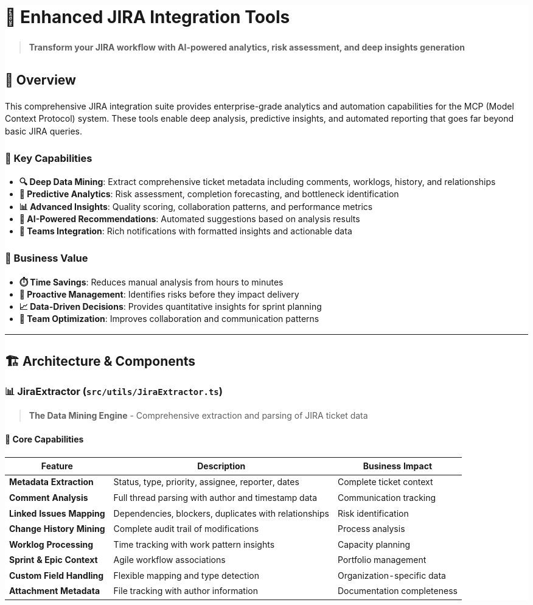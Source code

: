 # 🎯 **Enhanced JIRA Integration Tools**

> **Transform your JIRA workflow with AI-powered analytics, risk assessment, and deep insights generation**

## 🌟 **Overview**

This comprehensive JIRA integration suite provides enterprise-grade analytics and automation capabilities for the MCP (Model Context Protocol) system. These tools enable deep analysis, predictive insights, and automated reporting that goes far beyond basic JIRA queries.

### **🚀 Key Capabilities**
- **🔍 Deep Data Mining**: Extract comprehensive ticket metadata including comments, worklogs, history, and relationships
- **🎯 Predictive Analytics**: Risk assessment, completion forecasting, and bottleneck identification  
- **📊 Advanced Insights**: Quality scoring, collaboration patterns, and performance metrics
- **🤖 AI-Powered Recommendations**: Automated suggestions based on analysis results
- **💬 Teams Integration**: Rich notifications with formatted insights and actionable data

### **💼 Business Value**
- **⏱️ Time Savings**: Reduces manual analysis from hours to minutes
- **🎯 Proactive Management**: Identifies risks before they impact delivery
- **📈 Data-Driven Decisions**: Provides quantitative insights for sprint planning
- **🤝 Team Optimization**: Improves collaboration and communication patterns

---

## 🏗️ **Architecture & Components**

### **📊 JiraExtractor** (`src/utils/JiraExtractor.ts`)
> **The Data Mining Engine** - Comprehensive extraction and parsing of JIRA ticket data

#### **🎯 Core Capabilities**
| Feature | Description | Business Impact |
|---------|-------------|-----------------|
| **Metadata Extraction** | Status, type, priority, assignee, reporter, dates | Complete ticket context |
| **Comment Analysis** | Full thread parsing with author and timestamp data | Communication tracking |
| **Linked Issues Mapping** | Dependencies, blockers, duplicates with relationships | Risk identification |
| **Change History Mining** | Complete audit trail of modifications | Process analysis |
| **Worklog Processing** | Time tracking with work pattern insights | Capacity planning |
| **Sprint & Epic Context** | Agile workflow associations | Portfolio management |
| **Custom Field Handling** | Flexible mapping and type detection | Organization-specific data |
| **Attachment Metadata** | File tracking with author information | Documentation completeness |
